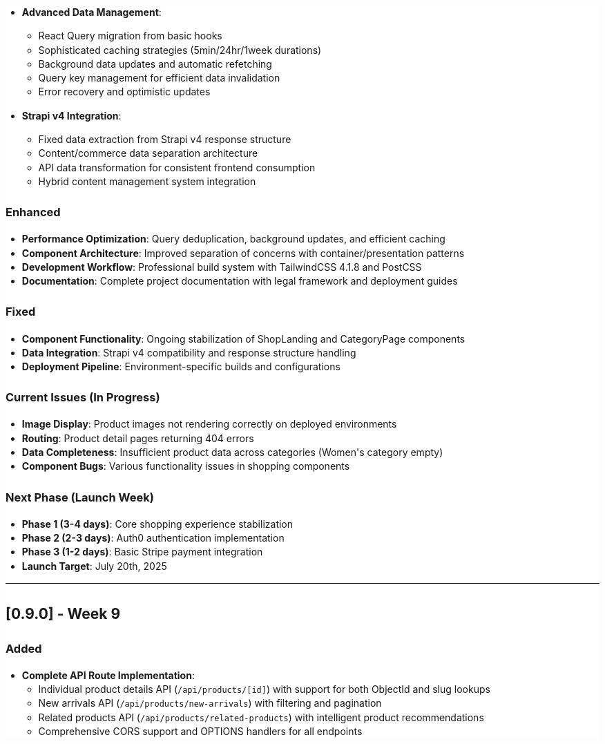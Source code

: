 - **Advanced Data Management**:
  - React Query migration from basic hooks
  - Sophisticated caching strategies (5min/24hr/1week durations)
  - Background data updates and automatic refetching
  - Query key management for efficient data invalidation
  - Error recovery and optimistic updates

- **Strapi v4 Integration**:
  - Fixed data extraction from Strapi v4 response structure
  - Content/commerce data separation architecture
  - API data transformation for consistent frontend consumption
  - Hybrid content management system integration

### Enhanced

- **Performance Optimization**: Query deduplication, background updates, and efficient caching
- **Component Architecture**: Improved separation of concerns with container/presentation patterns
- **Development Workflow**: Professional build system with TailwindCSS 4.1.8 and PostCSS
- **Documentation**: Complete project documentation with legal framework and deployment guides

### Fixed

- **Component Functionality**: Ongoing stabilization of ShopLanding and CategoryPage components
- **Data Integration**: Strapi v4 compatibility and response structure handling
- **Deployment Pipeline**: Environment-specific builds and configurations

### Current Issues (In Progress)

- **Image Display**: Product images not rendering correctly on deployed environments
- **Routing**: Product detail pages returning 404 errors
- **Data Completeness**: Insufficient product data across categories (Women's category empty)
- **Component Bugs**: Various functionality issues in shopping components

### Next Phase (Launch Week)

- **Phase 1 (3-4 days)**: Core shopping experience stabilization
- **Phase 2 (2-3 days)**: Auth0 authentication implementation
- **Phase 3 (1-2 days)**: Basic Stripe payment integration
- **Launch Target**: July 20th, 2025

---

## [0.9.0] - Week 9

### Added

- **Complete API Route Implementation**:
  - Individual product details API (`/api/products/[id]`) with support for both ObjectId and slug lookups
  - New arrivals API (`/api/products/new-arrivals`) with filtering and pagination
  - Related products API (`/api/products/related-products`) with intelligent product recommendations
  - Comprehensive CORS support and OPTIONS handlers for all endpoints
